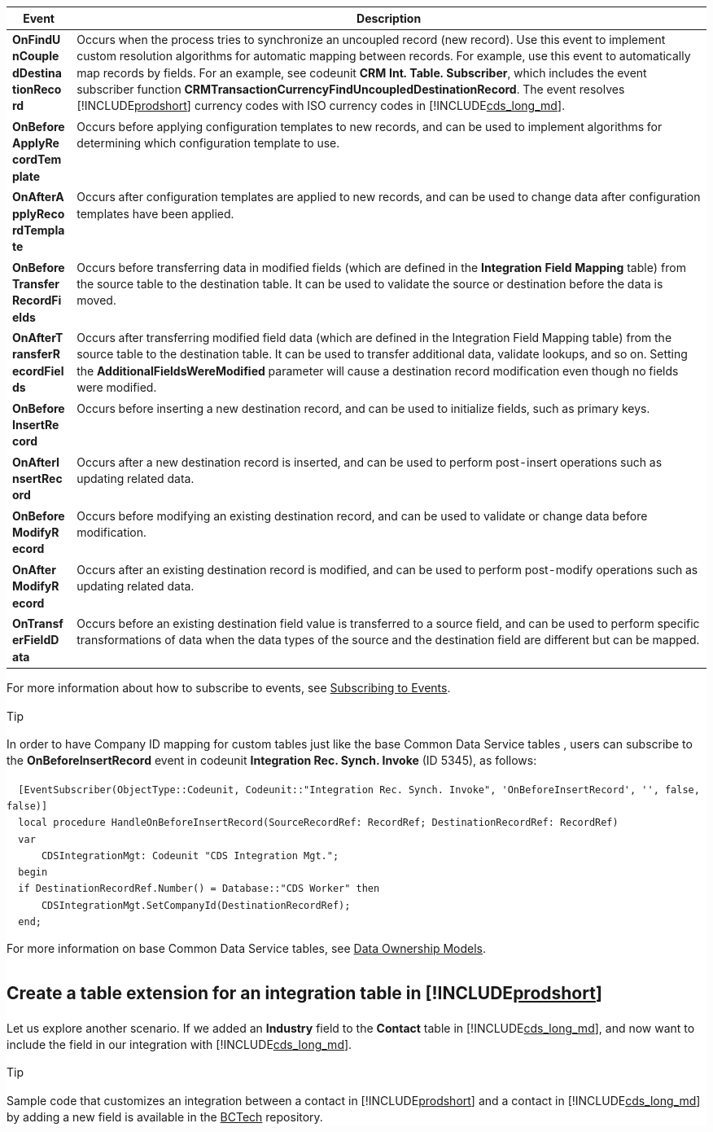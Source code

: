 |Event|Description|  
|-----|-----------|  
|**OnFindUnCoupledDestinationRecord**|Occurs when the process tries to synchronize an uncoupled record (new record). Use this event to implement custom resolution algorithms for automatic mapping between records. For example, use this event to automatically map records by fields. For an example, see codeunit **CRM Int. Table. Subscriber**, which includes the event subscriber function **CRMTransactionCurrencyFindUncoupledDestinationRecord**. The event resolves [!INCLUDE[prodshort](../includes/prodshort.md)] currency codes with ISO currency codes in [!INCLUDE[cds_long_md](../includes/cds_long_md.md)].|  
|**OnBeforeApplyRecordTemplate**|Occurs before applying configuration templates to new records, and can be used to implement algorithms for determining which configuration template to use.|  
|**OnAfterApplyRecordTemplate**|Occurs after configuration templates are applied to new records, and can be used to change data after configuration templates have been applied.|  
|**OnBeforeTransferRecordFields**|Occurs before transferring data in modified fields (which are defined in the **Integration Field Mapping** table) from the source table to the destination table. It can be used to validate the source or destination before the data is moved.|  
|**OnAfterTransferRecordFields**|Occurs after transferring modified field data (which are defined in the Integration Field Mapping table) from the source table to the destination table. It can be used to transfer additional data, validate lookups, and so on. Setting the **AdditionalFieldsWereModified** parameter will cause a destination record modification even though no fields were modified.|  
|**OnBeforeInsertRecord**|Occurs before inserting a new destination record, and can be used to initialize fields, such as primary keys.|  
|**OnAfterInsertRecord**|Occurs after a new destination record is inserted, and can be used to perform post-insert operations such as updating related data.|  
|**OnBeforeModifyRecord**|Occurs before modifying an existing destination record, and can be used to validate or change data before modification.|  
|**OnAfterModifyRecord**|Occurs after an existing destination record is modified, and can be used to perform post-modify operations such as updating related data.|  
|**OnTransferFieldData**|Occurs before an existing destination field value is transferred to a source field, and can be used to perform specific transformations of data when the data types of the source and the destination field are different but can be mapped.|  

For more information about how to subscribe to events, see [Subscribing to Events](../developer/devenv-subscribing-to-events.md).

> [!TIP]  
> In order to have Company ID mapping for custom tables just like the base Common Data Service tables , users can subscribe to the **OnBeforeInsertRecord** event in codeunit **Integration Rec. Synch. Invoke** (ID 5345), as follows:
> ```al
>   [EventSubscriber(ObjectType::Codeunit, Codeunit::"Integration Rec. Synch. Invoke", 'OnBeforeInsertRecord', '', false, false)]
>   local procedure HandleOnBeforeInsertRecord(SourceRecordRef: RecordRef; DestinationRecordRef: RecordRef)
>   var
>       CDSIntegrationMgt: Codeunit "CDS Integration Mgt.";
>   begin
>   if DestinationRecordRef.Number() = Database::"CDS Worker" then
>       CDSIntegrationMgt.SetCompanyId(DestinationRecordRef);
>   end;
>``` 
For more information on base Common Data Service tables, see [Data Ownership Models](/dynamics365/business-central/admin-cds-company-concept).

## Create a table extension for an integration table in [!INCLUDE[prodshort](../includes/prodshort.md)]

Let us explore another scenario. If we added an **Industry** field to the **Contact** table in [!INCLUDE[cds_long_md](../includes/cds_long_md.md)], and now want to include the field in our integration with [!INCLUDE[cds_long_md](../includes/cds_long_md.md)].

> [!TIP]
> Sample code that customizes an integration between a contact in [!INCLUDE[prodshort](../includes/prodshort.md)] and a contact in [!INCLUDE[cds_long_md](../includes/cds_long_md.md)] by adding a new field is available in the [BCTech](https://github.com/microsoft/BCTech/tree/master/samples/CDSCustomContactIntegration) repository. 
